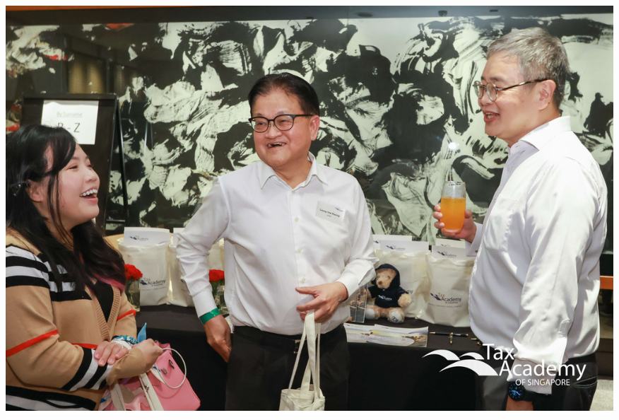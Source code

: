 </div>
<p></p>
<p></p>
<p></p>
<p></p>
<p></p>
<div class="isomer-image-wrapper">
<img style="width: 100%" height="auto" width="100%" alt="" src="/images/cocktail_table2.jpg">
</div>
<p></p>
<p></p>
<p></p>
<p></p>
<div class="isomer-image-wrapper">